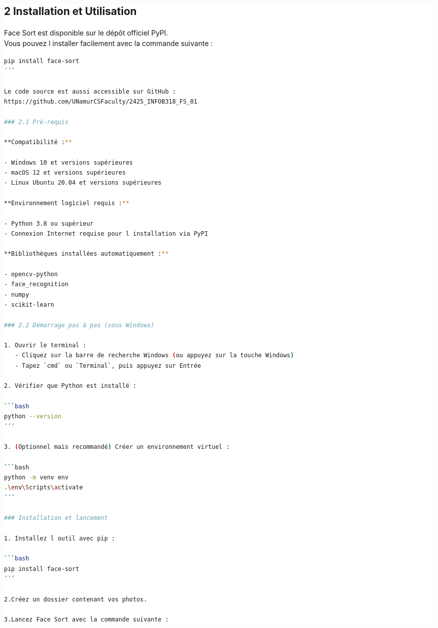 

## 2 Installation et Utilisation

Face Sort est disponible sur le dépôt officiel PyPI.  
Vous pouvez l installer facilement avec la commande suivante :

```bash
pip install face-sort
´´´

Le code source est aussi accessible sur GitHub :
https://github.com/UNamurCSFaculty/2425_INFOB318_FS_01

### 2.1 Pré-requis

**Compatibilité :**

- Windows 10 et versions supérieures  
- macOS 12 et versions supérieures  
- Linux Ubuntu 20.04 et versions supérieures  

**Environnement logiciel requis :**

- Python 3.8 ou supérieur  
- Connexion Internet requise pour l installation via PyPI  

**Bibliothèques installées automatiquement :**

- opencv-python  
- face_recognition  
- numpy  
- scikit-learn

### 2.2 Démarrage pas à pas (sous Windows)

1. Ouvrir le terminal :  
   - Cliquez sur la barre de recherche Windows (ou appuyez sur la touche Windows)  
   - Tapez `cmd` ou `Terminal`, puis appuyez sur Entrée  

2. Vérifier que Python est installé :  

```bash
python --version
´´´

3. (Optionnel mais recommandé) Créer un environnement virtuel :

```bash
python -m venv env
.\env\Scripts\activate
´´´

### Installation et lancement

1. Installez l outil avec pip :

```bash
pip install face-sort
´´´

2.Créez un dossier contenant vos photos.

3.Lancez Face Sort avec la commande suivante :

```